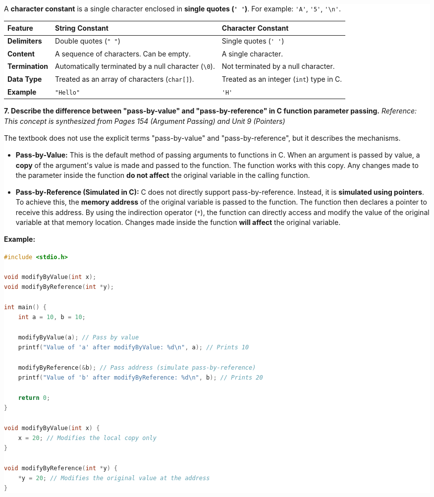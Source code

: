 A **character constant** is a single character enclosed in **single quotes (`' '`)**. For example: `'A'`, `'5'`, `'\n'`.

| Feature | String Constant | Character Constant |
| :--- | :--- | :--- |
| **Delimiters** | Double quotes (`" "`) | Single quotes (`' '`) |
| **Content** | A sequence of characters. Can be empty. | A single character. |
| **Termination** | Automatically terminated by a null character (`\0`). | Not terminated by a null character. |
| **Data Type** | Treated as an array of characters (`char[]`). | Treated as an integer (`int`) type in C. |
| **Example** | `"Hello"` | `'H'` |

**7. Describe the difference between "pass-by-value" and "pass-by-reference" in C function parameter passing.**
*Reference: This concept is synthesized from Pages 154 (Argument Passing) and Unit 9 (Pointers)*

The textbook does not use the explicit terms "pass-by-value" and "pass-by-reference", but it describes the mechanisms.

*   **Pass-by-Value:** This is the default method of passing arguments to functions in C. When an argument is passed by value, a **copy** of the argument's value is made and passed to the function. The function works with this copy. Any changes made to the parameter inside the function **do not affect** the original variable in the calling function.

*   **Pass-by-Reference (Simulated in C):** C does not directly support pass-by-reference. Instead, it is **simulated using pointers**. To achieve this, the **memory address** of the original variable is passed to the function. The function then declares a pointer to receive this address. By using the indirection operator (`*`), the function can directly access and modify the value of the original variable at that memory location. Changes made inside the function **will affect** the original variable.

**Example:**
```c
#include <stdio.h>

void modifyByValue(int x);
void modifyByReference(int *y);

int main() {
    int a = 10, b = 10;
    
    modifyByValue(a); // Pass by value
    printf("Value of 'a' after modifyByValue: %d\n", a); // Prints 10
    
    modifyByReference(&b); // Pass address (simulate pass-by-reference)
    printf("Value of 'b' after modifyByReference: %d\n", b); // Prints 20
    
    return 0;
}

void modifyByValue(int x) {
    x = 20; // Modifies the local copy only
}

void modifyByReference(int *y) {
    *y = 20; // Modifies the original value at the address
}
```
